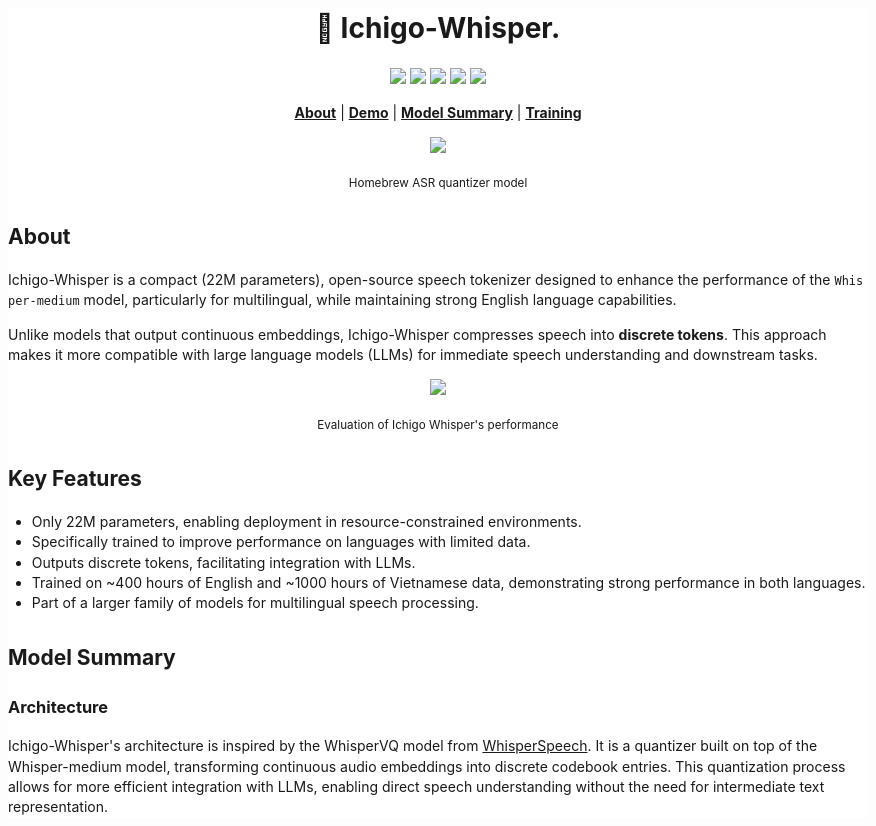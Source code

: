 <div align="center">

# 🍰 Ichigo-Whisper.
<a href=''><img src='https://img.shields.io/badge/Project-Blog-Green'></a>
<a href='https://ichigo-whisper.homebrew.ltd/'><img src='https://img.shields.io/badge/Project-Demo-violet'></a>
<a href='https://arxiv.org/pdf/2410.15316'><img src='https://img.shields.io/badge/Paper-Arxiv-red'></a>
<a href='https://huggingface.co/homebrewltd/Ichigo-whisper-v0.1'><img src='https://img.shields.io/badge/%F0%9F%A4%97%20Hugging%20Face-Models-blue'></a>
<a href=''><img src='https://img.shields.io/badge/%F0%9F%A4%97%20Hugging%20Face-Data-green'></a>

[**About**](#about) | [**Demo**](#demo) | [**Model Summary**](#model-summary) | [**Training**](#training)


  <img src="https://raw.githubusercontent.com/janhq/WhisperSpeech/refs/heads/main/ichigo-whisper/assets/ichigowhisper.png" width="400"/>
  <p><small>Homebrew ASR quantizer model</a></small></p>
</div>

## About

Ichigo-Whisper is a compact (22M parameters), open-source speech tokenizer designed to enhance the performance of the `Whisper-medium` model, particularly for multilingual, while maintaining strong English language capabilities.

Unlike models that output continuous embeddings, Ichigo-Whisper compresses speech into **discrete tokens**. This approach makes it more compatible with large language models (LLMs) for immediate speech understanding and downstream tasks.

<div align="center">
   <img src="https://raw.githubusercontent.com/janhq/WhisperSpeech/refs/heads/main/ichigo-whisper/assets/ichigowhisper-eval.png" width="550"/>
   <p><small>Evaluation of Ichigo Whisper's performance</small></p>
</div>

## Key Features

- Only 22M parameters, enabling deployment in resource-constrained environments.
- Specifically trained to improve performance on languages with limited data.
- Outputs discrete tokens, facilitating integration with LLMs.
- Trained on ~400 hours of English and ~1000 hours of Vietnamese data, demonstrating strong performance in both languages.
- Part of a larger family of models for multilingual speech processing.

## Model Summary

### Architecture

Ichigo-Whisper's architecture is inspired by the WhisperVQ model from [WhisperSpeech](https://github.com/collabora/WhisperSpeech). It is a quantizer built on top of the Whisper-medium model, transforming continuous audio embeddings into discrete codebook entries. This quantization process allows for more efficient integration with LLMs, enabling direct speech understanding without the need for intermediate text representation.
